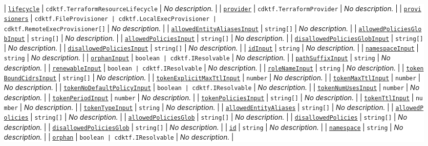 | <code><a href="#@cdktf/provider-vault.tokenAuthBackendRole.TokenAuthBackendRole.property.lifecycle">lifecycle</a></code> | <code>cdktf.TerraformResourceLifecycle</code> | *No description.* |
| <code><a href="#@cdktf/provider-vault.tokenAuthBackendRole.TokenAuthBackendRole.property.provider">provider</a></code> | <code>cdktf.TerraformProvider</code> | *No description.* |
| <code><a href="#@cdktf/provider-vault.tokenAuthBackendRole.TokenAuthBackendRole.property.provisioners">provisioners</a></code> | <code>cdktf.FileProvisioner \| cdktf.LocalExecProvisioner \| cdktf.RemoteExecProvisioner[]</code> | *No description.* |
| <code><a href="#@cdktf/provider-vault.tokenAuthBackendRole.TokenAuthBackendRole.property.allowedEntityAliasesInput">allowedEntityAliasesInput</a></code> | <code>string[]</code> | *No description.* |
| <code><a href="#@cdktf/provider-vault.tokenAuthBackendRole.TokenAuthBackendRole.property.allowedPoliciesGlobInput">allowedPoliciesGlobInput</a></code> | <code>string[]</code> | *No description.* |
| <code><a href="#@cdktf/provider-vault.tokenAuthBackendRole.TokenAuthBackendRole.property.allowedPoliciesInput">allowedPoliciesInput</a></code> | <code>string[]</code> | *No description.* |
| <code><a href="#@cdktf/provider-vault.tokenAuthBackendRole.TokenAuthBackendRole.property.disallowedPoliciesGlobInput">disallowedPoliciesGlobInput</a></code> | <code>string[]</code> | *No description.* |
| <code><a href="#@cdktf/provider-vault.tokenAuthBackendRole.TokenAuthBackendRole.property.disallowedPoliciesInput">disallowedPoliciesInput</a></code> | <code>string[]</code> | *No description.* |
| <code><a href="#@cdktf/provider-vault.tokenAuthBackendRole.TokenAuthBackendRole.property.idInput">idInput</a></code> | <code>string</code> | *No description.* |
| <code><a href="#@cdktf/provider-vault.tokenAuthBackendRole.TokenAuthBackendRole.property.namespaceInput">namespaceInput</a></code> | <code>string</code> | *No description.* |
| <code><a href="#@cdktf/provider-vault.tokenAuthBackendRole.TokenAuthBackendRole.property.orphanInput">orphanInput</a></code> | <code>boolean \| cdktf.IResolvable</code> | *No description.* |
| <code><a href="#@cdktf/provider-vault.tokenAuthBackendRole.TokenAuthBackendRole.property.pathSuffixInput">pathSuffixInput</a></code> | <code>string</code> | *No description.* |
| <code><a href="#@cdktf/provider-vault.tokenAuthBackendRole.TokenAuthBackendRole.property.renewableInput">renewableInput</a></code> | <code>boolean \| cdktf.IResolvable</code> | *No description.* |
| <code><a href="#@cdktf/provider-vault.tokenAuthBackendRole.TokenAuthBackendRole.property.roleNameInput">roleNameInput</a></code> | <code>string</code> | *No description.* |
| <code><a href="#@cdktf/provider-vault.tokenAuthBackendRole.TokenAuthBackendRole.property.tokenBoundCidrsInput">tokenBoundCidrsInput</a></code> | <code>string[]</code> | *No description.* |
| <code><a href="#@cdktf/provider-vault.tokenAuthBackendRole.TokenAuthBackendRole.property.tokenExplicitMaxTtlInput">tokenExplicitMaxTtlInput</a></code> | <code>number</code> | *No description.* |
| <code><a href="#@cdktf/provider-vault.tokenAuthBackendRole.TokenAuthBackendRole.property.tokenMaxTtlInput">tokenMaxTtlInput</a></code> | <code>number</code> | *No description.* |
| <code><a href="#@cdktf/provider-vault.tokenAuthBackendRole.TokenAuthBackendRole.property.tokenNoDefaultPolicyInput">tokenNoDefaultPolicyInput</a></code> | <code>boolean \| cdktf.IResolvable</code> | *No description.* |
| <code><a href="#@cdktf/provider-vault.tokenAuthBackendRole.TokenAuthBackendRole.property.tokenNumUsesInput">tokenNumUsesInput</a></code> | <code>number</code> | *No description.* |
| <code><a href="#@cdktf/provider-vault.tokenAuthBackendRole.TokenAuthBackendRole.property.tokenPeriodInput">tokenPeriodInput</a></code> | <code>number</code> | *No description.* |
| <code><a href="#@cdktf/provider-vault.tokenAuthBackendRole.TokenAuthBackendRole.property.tokenPoliciesInput">tokenPoliciesInput</a></code> | <code>string[]</code> | *No description.* |
| <code><a href="#@cdktf/provider-vault.tokenAuthBackendRole.TokenAuthBackendRole.property.tokenTtlInput">tokenTtlInput</a></code> | <code>number</code> | *No description.* |
| <code><a href="#@cdktf/provider-vault.tokenAuthBackendRole.TokenAuthBackendRole.property.tokenTypeInput">tokenTypeInput</a></code> | <code>string</code> | *No description.* |
| <code><a href="#@cdktf/provider-vault.tokenAuthBackendRole.TokenAuthBackendRole.property.allowedEntityAliases">allowedEntityAliases</a></code> | <code>string[]</code> | *No description.* |
| <code><a href="#@cdktf/provider-vault.tokenAuthBackendRole.TokenAuthBackendRole.property.allowedPolicies">allowedPolicies</a></code> | <code>string[]</code> | *No description.* |
| <code><a href="#@cdktf/provider-vault.tokenAuthBackendRole.TokenAuthBackendRole.property.allowedPoliciesGlob">allowedPoliciesGlob</a></code> | <code>string[]</code> | *No description.* |
| <code><a href="#@cdktf/provider-vault.tokenAuthBackendRole.TokenAuthBackendRole.property.disallowedPolicies">disallowedPolicies</a></code> | <code>string[]</code> | *No description.* |
| <code><a href="#@cdktf/provider-vault.tokenAuthBackendRole.TokenAuthBackendRole.property.disallowedPoliciesGlob">disallowedPoliciesGlob</a></code> | <code>string[]</code> | *No description.* |
| <code><a href="#@cdktf/provider-vault.tokenAuthBackendRole.TokenAuthBackendRole.property.id">id</a></code> | <code>string</code> | *No description.* |
| <code><a href="#@cdktf/provider-vault.tokenAuthBackendRole.TokenAuthBackendRole.property.namespace">namespace</a></code> | <code>string</code> | *No description.* |
| <code><a href="#@cdktf/provider-vault.tokenAuthBackendRole.TokenAuthBackendRole.property.orphan">orphan</a></code> | <code>boolean \| cdktf.IResolvable</code> | *No description.* |